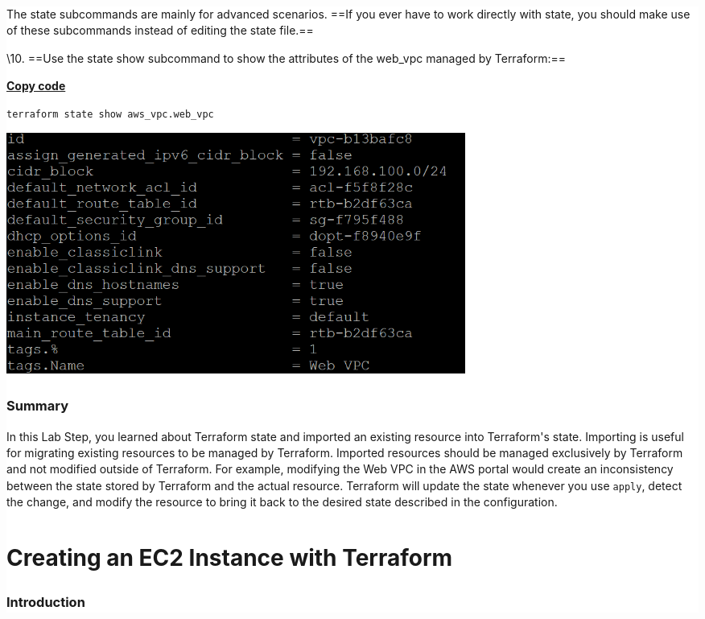 The state subcommands are mainly for advanced scenarios. ==If you ever have to work directly with state, you should make use of these subcommands instead of editing the state file.==

 

\10. ==Use the state show subcommand to show the attributes of the web_vpc managed by Terraform:==

[**Copy code**](https://cloudacademy.com/lab/manage-aws-resources-terraform/importing-aws-resource-terraform/?context_id=284&context_resource=lp#)

```
terraform state show aws_vpc.web_vpc
```

<img src="Untitled.assets/blobid7-93bf2f53-275a-4940-80a0-acc440b8beeb.png" alt="alt" style="zoom:67%;" />

 

### Summary

In this Lab Step, you learned about Terraform state and imported an existing resource into Terraform's state. Importing is useful for migrating existing resources to be managed by Terraform. Imported resources should be managed exclusively by Terraform and not modified outside of Terraform. For example, modifying the Web VPC in the AWS portal would create an inconsistency between the state stored by Terraform and the actual resource. Terraform will update the state whenever you use `apply`, detect the change, and modify the resource to bring it back to the desired state described in the configuration.

# Creating an EC2 Instance with Terraform

### Introduction
